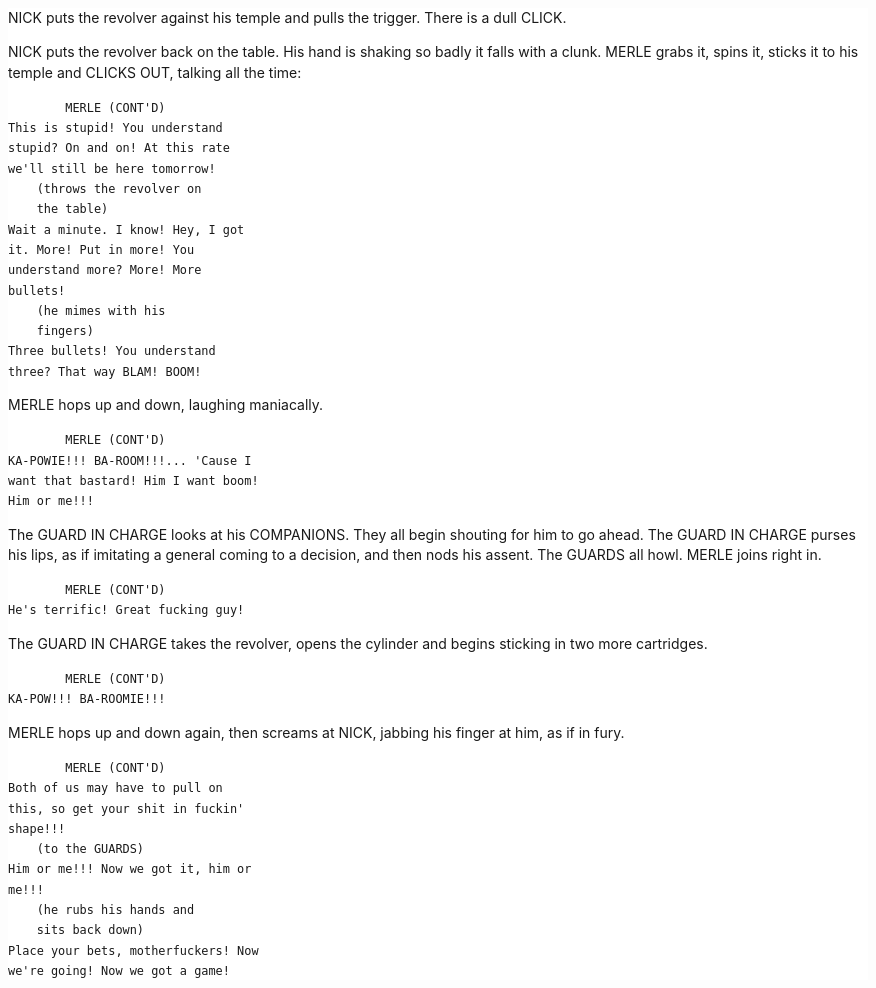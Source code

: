 NICK puts the revolver against his temple and pulls the
trigger. There is a dull CLICK.

NICK puts the revolver back on the table. His hand is shaking
so badly it falls with a clunk. MERLE grabs it, spins it,
sticks it to his temple and CLICKS OUT, talking all the time:

			MERLE (CONT'D)
	This is stupid! You understand
	stupid? On and on! At this rate
	we'll still be here tomorrow!
		(throws the revolver on
		the table)
	Wait a minute. I know! Hey, I got
	it. More! Put in more! You
	understand more? More! More
	bullets!
		(he mimes with his
		fingers)
	Three bullets! You understand
	three? That way BLAM! BOOM!

MERLE hops up and down, laughing maniacally.

			MERLE (CONT'D)
	KA-POWIE!!! BA-ROOM!!!... 'Cause I
	want that bastard! Him I want boom!
	Him or me!!!

The GUARD IN CHARGE looks at his COMPANIONS. They all begin
shouting for him to go ahead. The GUARD IN CHARGE purses his
lips, as if imitating a general coming to a decision, and
then nods his assent. The GUARDS all howl. MERLE joins right
in.

			MERLE (CONT'D)
	He's terrific! Great fucking guy!

The GUARD IN CHARGE takes the revolver, opens the cylinder
and begins sticking in two more cartridges.

			MERLE (CONT'D)
	KA-POW!!! BA-ROOMIE!!!

MERLE hops up and down again, then screams at NICK, jabbing
his finger at him, as if in fury.

			MERLE (CONT'D)
	Both of us may have to pull on
	this, so get your shit in fuckin'
	shape!!!
		(to the GUARDS)
	Him or me!!! Now we got it, him or
	me!!!
		(he rubs his hands and
		sits back down)
	Place your bets, motherfuckers! Now
	we're going! Now we got a game!
